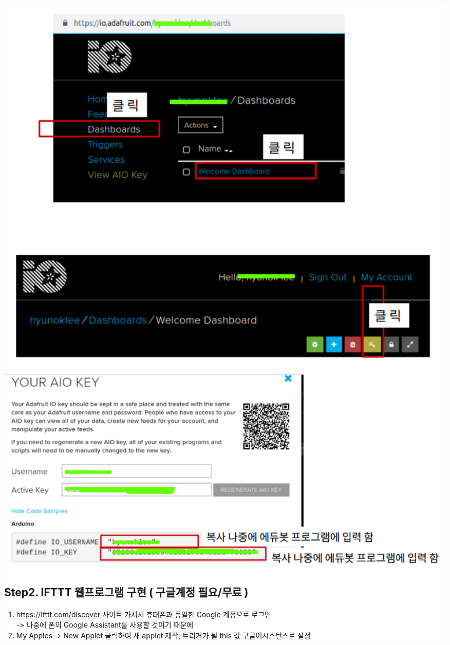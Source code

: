<img src="https://github.com/hyunoklee/OROCA-EduBot-Manual/blob/master/recieveDataFromGoogleAssist/picture/3.png?raw=true" width="100%" height="100%"> 
<img src="https://github.com/hyunoklee/OROCA-EduBot-Manual/blob/master/recieveDataFromGoogleAssist/picture/13.png?raw=true" width="100%" height="100%"> 

## Step2. IFTTT  웹프로그램 구현 ( 구글계정 필요/무료 )  
1. https://ifttt.com/discover   사이트 가셔서 휴대폰과 동일한 Google 계정으로  로그인   
   -> 나중에 폰의 Google Assistant를 사용할 것이기 때문에   
2. My Apples -> New Applet 클릭하여 새 applet 제작, 트리거가 될 this 값 구글어시스턴스로 설정     